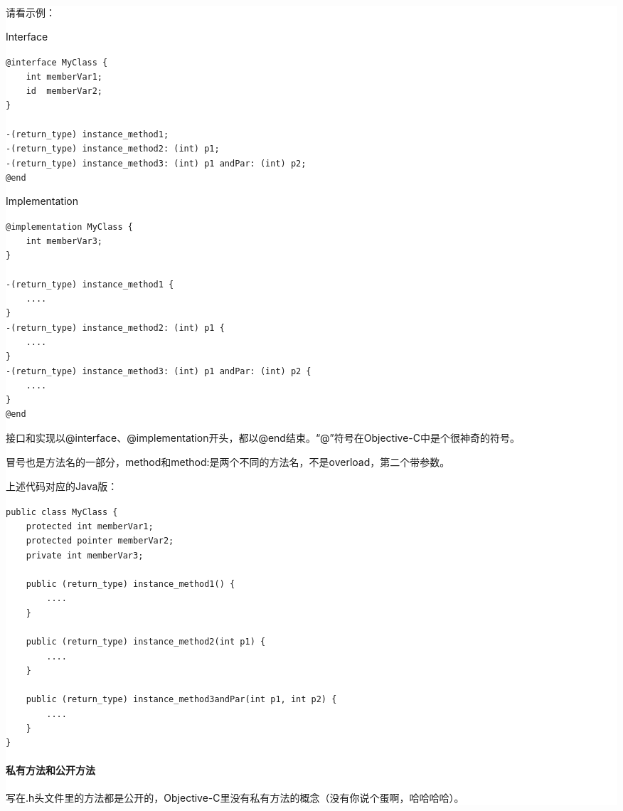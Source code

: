 请看示例：

Interface

	@interface MyClass {
    	int memberVar1;
    	id  memberVar2;
	}

	-(return_type) instance_method1; 
	-(return_type) instance_method2: (int) p1;
	-(return_type) instance_method3: (int) p1 andPar: (int) p2;
	@end

Implementation

	@implementation MyClass {
		int memberVar3;
	}
 
	-(return_type) instance_method1 {
    	....
	}
	-(return_type) instance_method2: (int) p1 {
    	....
	}
	-(return_type) instance_method3: (int) p1 andPar: (int) p2 {
    	....
	}
	@end

接口和实现以@interface、@implementation开头，都以@end结束。“@”符号在Objective-C中是个很神奇的符号。

冒号也是方法名的一部分，method和method:是两个不同的方法名，不是overload，第二个带参数。

上述代码对应的Java版：

	public class MyClass {
		protected int memberVar1;
		protected pointer memberVar2;
		private int memberVar3;
		
		public (return_type) instance_method1() {
			....
		}
		
		public (return_type) instance_method2(int p1) {
			....
		}
		
		public (return_type) instance_method3andPar(int p1, int p2) {
			....
		}
	}

####  私有方法和公开方法
写在.h头文件里的方法都是公开的，Objective-C里没有私有方法的概念（没有你说个蛋啊，哈哈哈哈）。

